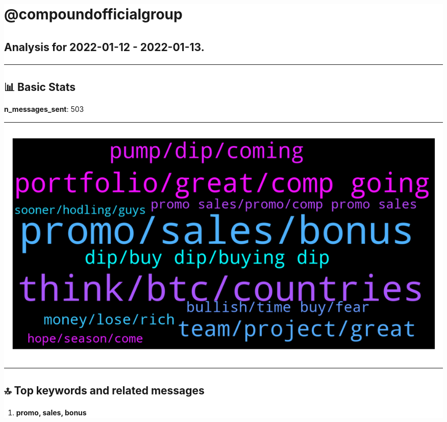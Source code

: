 # **@compoundofficialgroup**
 ## Analysis for **2022-01-12** - **2022-01-13**.

---

## 📊 **Basic Stats**

**n_messages_sent**: 503

---
![wordcloud](compoundofficialgroup_1Days_wordcloud.png)

---


## 🔝 **Top keywords and related messages**

1. **promo, sales, bonus**

